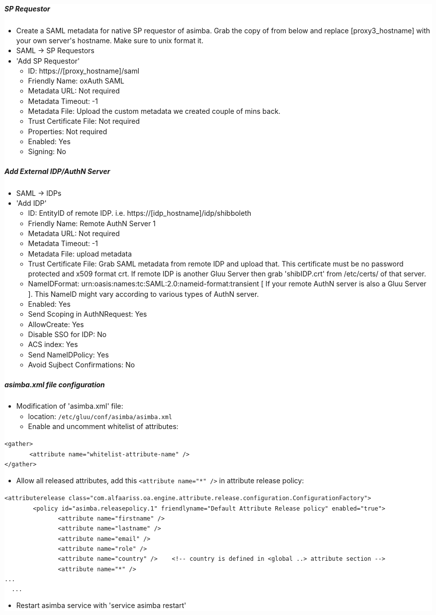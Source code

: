 ##### SP Requestor

  - Create a SAML metadata for native SP requestor of asimba. Grab the copy of from below and replace [proxy3_hostname] with your own server's hostname. Make sure to unix format it. 
  - SAML -> SP Requestors
  - 'Add SP Requestor'
    - ID: https://[proxy_hostname]/saml
    - Friendly Name: oxAuth SAML
    - Metadata URL: Not required
    - Metadata Timeout: -1
    - Metadata File: Upload the custom metadata we created couple of mins back. 
    - Trust Certificate File: Not required
    - Properties: Not required
    - Enabled: Yes
    - Signing: No

##### Add External IDP/AuthN Server

 - SAML -> IDPs
 - 'Add IDP' 
   - ID: EntityID of remote IDP. i.e. https://[idp_hostname]/idp/shibboleth
   - Friendly Name: Remote AuthN Server 1
   - Metadata URL: Not required
   - Metadata Timeout: -1
   - Metadata File: upload metadata
   - Trust Certificate File: Grab SAML metadata from remote IDP and upload that. This certificate must be no password protected and x509 format crt. If remote IDP is another Gluu Server then grab 'shibIDP.crt' from /etc/certs/ of that server.
   - NameIDFormat: urn:oasis:names:tc:SAML:2.0:nameid-format:transient [ If your remote AuthN server is also a Gluu Server ]. This NameID might vary according to various types of AuthN server. 
   - Enabled: Yes
   - Send Scoping in AuthNRequest: Yes
   - AllowCreate: Yes
   - Disable SSO for IDP: No
   - ACS index: Yes
   - Send NameIDPolicy: Yes
   - Avoid Sujbect Confirmations: No

##### asimba.xml file configuration

 - Modification of 'asimba.xml' file: 
   - location: `/etc/gluu/conf/asimba/asimba.xml`
   - Enable and uncomment whitelist of attributes: 
```
<gather>
       <attribute name="whitelist-attribute-name" />
</gather>
```
   - Allow all released attributes, add this `<attribute name="*" />` in attribute release policy: 
```
<attributerelease class="com.alfaariss.oa.engine.attribute.release.configuration.ConfigurationFactory">
        <policy id="asimba.releasepolicy.1" friendlyname="Default Attribute Release policy" enabled="true">
               <attribute name="firstname" />
               <attribute name="lastname" />
               <attribute name="email" />
               <attribute name="role" />
               <attribute name="country" />    <!-- country is defined in <global ..> attribute section -->
               <attribute name="*" />
...
  ...

```
 - Restart asimba service with 'service asimba restart'